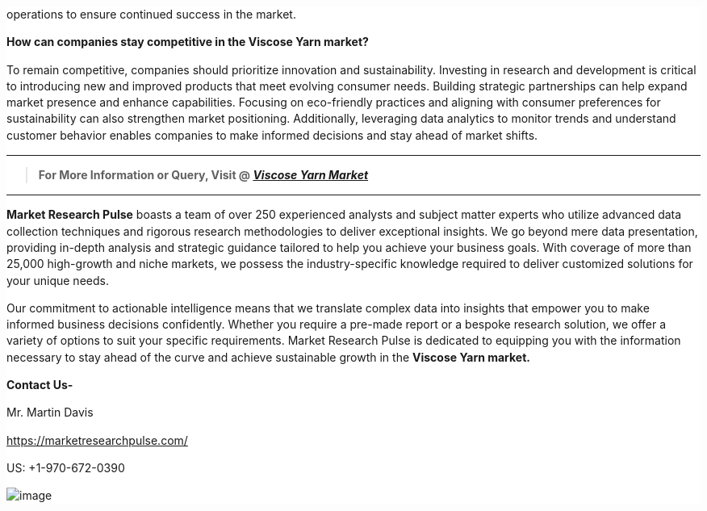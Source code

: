 operations to ensure continued success in the market.</p><p><strong>How can companies stay competitive in the Viscose Yarn market?</strong></p><p>To remain competitive, companies should prioritize innovation and sustainability. Investing in research and development is critical to introducing new and improved products that meet evolving consumer needs. Building strategic partnerships can help expand market presence and enhance capabilities. Focusing on eco-friendly practices and aligning with consumer preferences for sustainability can also strengthen market positioning. Additionally, leveraging data analytics to monitor trends and understand customer behavior enables companies to make informed decisions and stay ahead of market shifts.</p><hr /><blockquote><p><strong>For More Information or Query, Visit @&nbsp;<em><a href="https://marketresearchpulse.com/report/41697/viscose-yarn-market?utm_source=Linkedin&utm_medium=0115">Viscose Yarn Market</a></em></strong></p></blockquote><hr /><p><strong>Market Research Pulse</strong> boasts a team of over 250 experienced analysts and subject matter experts who utilize advanced data collection techniques and rigorous research methodologies to deliver exceptional insights. We go beyond mere data presentation, providing in-depth analysis and strategic guidance tailored to help you achieve your business goals. With coverage of more than 25,000 high-growth and niche markets, we possess the industry-specific knowledge required to deliver customized solutions for your unique needs.</p><p>Our commitment to actionable intelligence means that we translate complex data into insights that empower you to make informed business decisions confidently. Whether you require a pre-made report or a bespoke research solution, we offer a variety of options to suit your specific requirements. Market Research Pulse is dedicated to equipping you with the information necessary to stay ahead of the curve and achieve sustainable growth in the <strong>Viscose Yarn market.</strong></p><p><strong>Contact Us-</strong></p><p>Mr. Martin Davis</p><p>https://marketresearchpulse.com/</p><p>US: +1-970-672-0390</p>
![image](https://github.com/user-attachments/assets/55a17501-ab2c-4d13-aa2a-728f8ed8b2a0)
